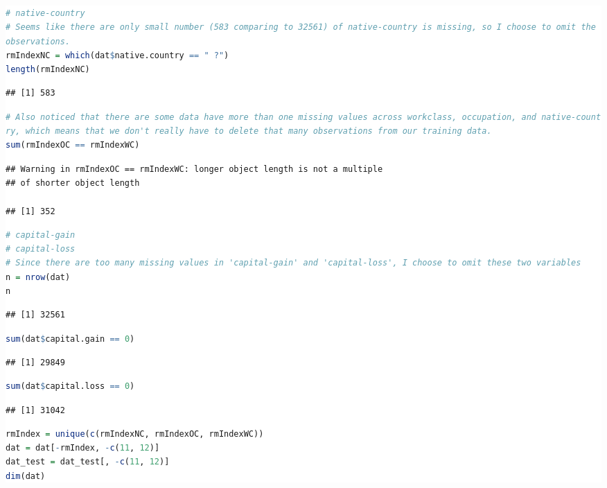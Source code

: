 ``` r
# native-country
# Seems like there are only small number (583 comparing to 32561) of native-country is missing, so I choose to omit the observations. 
rmIndexNC = which(dat$native.country == " ?")
length(rmIndexNC)
```

    ## [1] 583

``` r
# Also noticed that there are some data have more than one missing values across workclass, occupation, and native-country, which means that we don't really have to delete that many observations from our training data. 
sum(rmIndexOC == rmIndexWC)
```

    ## Warning in rmIndexOC == rmIndexWC: longer object length is not a multiple
    ## of shorter object length

    ## [1] 352

``` r
# capital-gain
# capital-loss
# Since there are too many missing values in 'capital-gain' and 'capital-loss', I choose to omit these two variables 
n = nrow(dat)
n
```

    ## [1] 32561

``` r
sum(dat$capital.gain == 0)
```

    ## [1] 29849

``` r
sum(dat$capital.loss == 0)
```

    ## [1] 31042

``` r
rmIndex = unique(c(rmIndexNC, rmIndexOC, rmIndexWC))
dat = dat[-rmIndex, -c(11, 12)]
dat_test = dat_test[, -c(11, 12)]
dim(dat)
```
